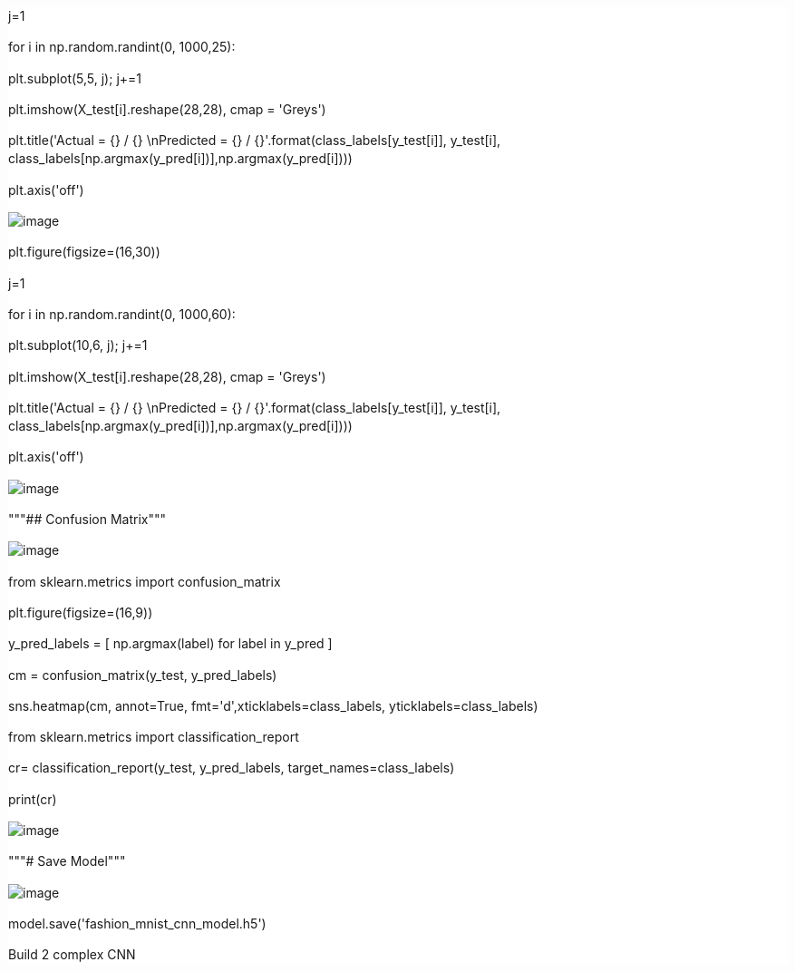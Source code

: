 j=1

for i in np.random.randint(0, 1000,25):

  plt.subplot(5,5, j); j+=1
  
  plt.imshow(X_test[i].reshape(28,28), cmap = 'Greys')
  
  plt.title('Actual = {} / {} \nPredicted = {} / {}'.format(class_labels[y_test[i]], y_test[i], class_labels[np.argmax(y_pred[i])],np.argmax(y_pred[i])))
  
  plt.axis('off')

![image](https://user-images.githubusercontent.com/82379566/200106644-f478e122-1335-4495-9ae6-1e19094388e2.png)

plt.figure(figsize=(16,30))
 
j=1

for i in np.random.randint(0, 1000,60):

  plt.subplot(10,6, j); j+=1
  
  plt.imshow(X_test[i].reshape(28,28), cmap = 'Greys')
  
  plt.title('Actual = {} / {} \nPredicted = {} / {}'.format(class_labels[y_test[i]], y_test[i], class_labels[np.argmax(y_pred[i])],np.argmax(y_pred[i])))
  
  plt.axis('off')

![image](https://user-images.githubusercontent.com/82379566/200106668-6dbc9d22-2830-4d17-ac35-b355539b65e4.png)

"""## Confusion Matrix"""
 
![image](https://user-images.githubusercontent.com/82379566/200106675-f2680fb6-3ce5-4596-912e-e2d5467df752.png)

from sklearn.metrics import confusion_matrix

plt.figure(figsize=(16,9))

y_pred_labels = [ np.argmax(label) for label in y_pred ]

cm = confusion_matrix(y_test, y_pred_labels)

sns.heatmap(cm, annot=True, fmt='d',xticklabels=class_labels, yticklabels=class_labels)
 
from sklearn.metrics import classification_report

cr= classification_report(y_test, y_pred_labels, target_names=class_labels)

print(cr)

![image](https://user-images.githubusercontent.com/82379566/200106723-133bc0f5-0b15-43fb-a175-7789ae12fea9.png)

"""# Save Model"""

![image](https://user-images.githubusercontent.com/82379566/200106728-9268b64c-24df-418f-9106-92e762f25a5e.png)

model.save('fashion_mnist_cnn_model.h5')

Build 2 complex CNN
